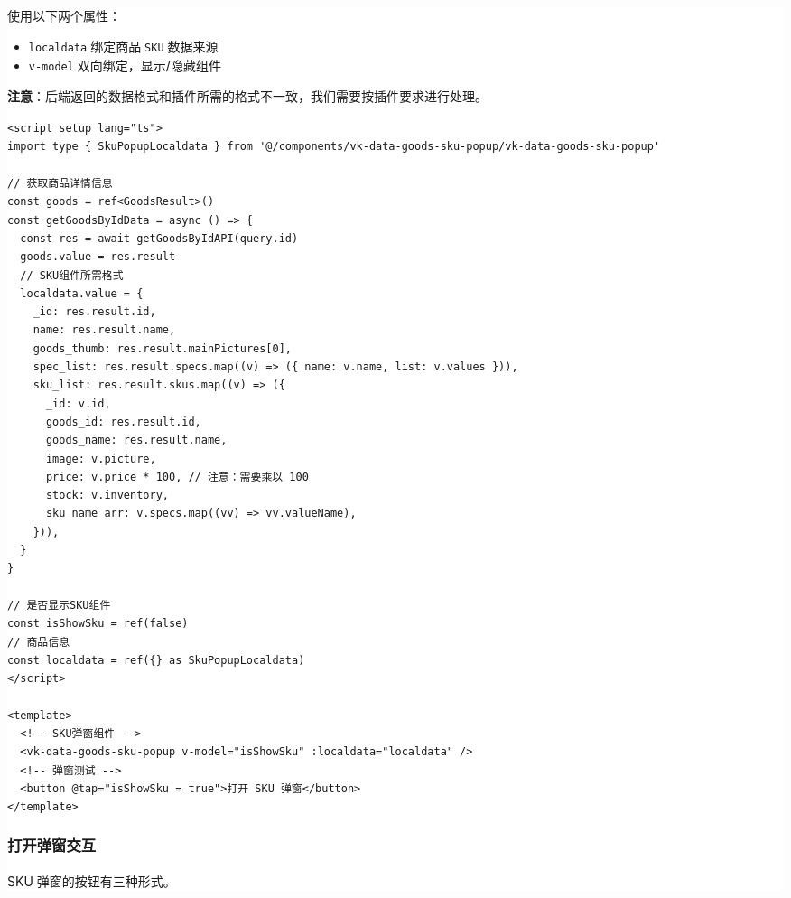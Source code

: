使用以下两个属性：

- `localdata` 绑定商品 `SKU` 数据来源
- `v-model` 双向绑定，显示/隐藏组件

**注意**：后端返回的数据格式和插件所需的格式不一致，我们需要按插件要求进行处理。

```vue {9-24,28,30,35,37}
<script setup lang="ts">
import type { SkuPopupLocaldata } from '@/components/vk-data-goods-sku-popup/vk-data-goods-sku-popup'

// 获取商品详情信息
const goods = ref<GoodsResult>()
const getGoodsByIdData = async () => {
  const res = await getGoodsByIdAPI(query.id)
  goods.value = res.result
  // SKU组件所需格式
  localdata.value = {
    _id: res.result.id,
    name: res.result.name,
    goods_thumb: res.result.mainPictures[0],
    spec_list: res.result.specs.map((v) => ({ name: v.name, list: v.values })),
    sku_list: res.result.skus.map((v) => ({
      _id: v.id,
      goods_id: res.result.id,
      goods_name: res.result.name,
      image: v.picture,
      price: v.price * 100, // 注意：需要乘以 100
      stock: v.inventory,
      sku_name_arr: v.specs.map((vv) => vv.valueName),
    })),
  }
}

// 是否显示SKU组件
const isShowSku = ref(false)
// 商品信息
const localdata = ref({} as SkuPopupLocaldata)
</script>

<template>
  <!-- SKU弹窗组件 -->
  <vk-data-goods-sku-popup v-model="isShowSku" :localdata="localdata" />
  <!-- 弹窗测试 -->
  <button @tap="isShowSku = true">打开 SKU 弹窗</button>
</template>
```

### 打开弹窗交互

SKU 弹窗的按钮有三种形式。

